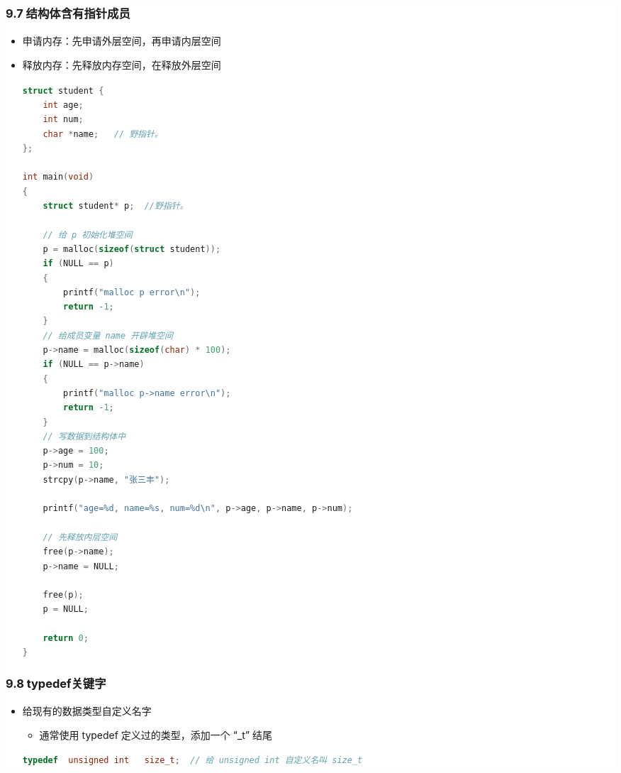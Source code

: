 ### 9.7 结构体含有指针成员

* 申请内存：先申请外层空间，再申请内层空间

* 释放内存：先释放内存空间，在释放外层空间

    ```c
    struct student {
    	int age;
    	int num;
    	char *name;   // 野指针。 
    };
    
    int main(void)
    {
    	struct student* p;  //野指针。
    
    	// 给 p 初始化堆空间
    	p = malloc(sizeof(struct student));
    	if (NULL == p)
    	{
    		printf("malloc p error\n");
    		return -1;
    	}
    	// 给成员变量 name 开辟堆空间
    	p->name = malloc(sizeof(char) * 100);
    	if (NULL == p->name)
    	{
    		printf("malloc p->name error\n");
    		return -1;
    	}
    	// 写数据到结构体中
    	p->age = 100;
    	p->num = 10;
    	strcpy(p->name, "张三丰");
    
    	printf("age=%d, name=%s, num=%d\n", p->age, p->name, p->num);
        
    	// 先释放内层空间
    	free(p->name);
    	p->name = NULL;
        
    	free(p);
    	p = NULL;
    
    	return 0;
    }
    ```

### 9.8 typedef关键字

* 给现有的数据类型自定义名字

    * 通常使用 typedef 定义过的类型，添加一个 “_t” 结尾

    ```c
    typedef  unsigned int   size_t;  // 给 unsigned int 自定义名叫 size_t
    